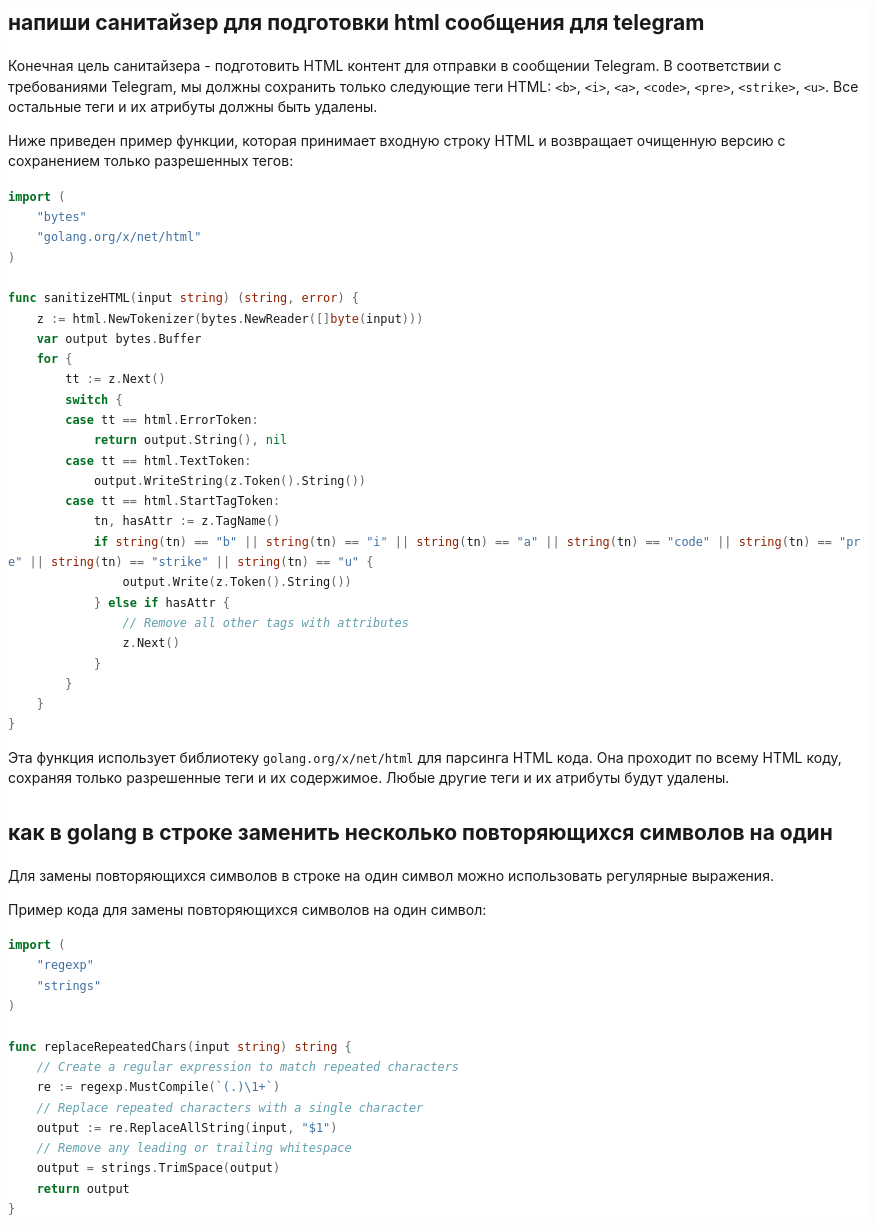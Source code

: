 ## напиши санитайзер для подготовки html сообщения для telegram

Конечная цель санитайзера - подготовить HTML контент для отправки в сообщении Telegram. В соответствии с требованиями Telegram, мы должны сохранить только следующие теги HTML: `<b>`, `<i>`, `<a>`, `<code>`, `<pre>`, `<strike>`, `<u>`. Все остальные теги и их атрибуты должны быть удалены.

Ниже приведен пример функции, которая принимает входную строку HTML и возвращает очищенную версию с сохранением только разрешенных тегов:

```go
import (
    "bytes"
    "golang.org/x/net/html"
)

func sanitizeHTML(input string) (string, error) {
    z := html.NewTokenizer(bytes.NewReader([]byte(input)))
    var output bytes.Buffer
    for {
        tt := z.Next()
        switch {
        case tt == html.ErrorToken:
            return output.String(), nil
        case tt == html.TextToken:
            output.WriteString(z.Token().String())
        case tt == html.StartTagToken:
            tn, hasAttr := z.TagName()
            if string(tn) == "b" || string(tn) == "i" || string(tn) == "a" || string(tn) == "code" || string(tn) == "pre" || string(tn) == "strike" || string(tn) == "u" {
                output.Write(z.Token().String())
            } else if hasAttr {
                // Remove all other tags with attributes
                z.Next()
            }
        }
    }
}
```

Эта функция использует библиотеку `golang.org/x/net/html` для парсинга HTML кода. Она проходит по всему HTML коду, сохраняя только разрешенные теги и их содержимое. Любые другие теги и их атрибуты будут удалены.

## как в golang в строке заменить несколько повторяющихся символов на один

Для замены повторяющихся символов в строке на один символ можно использовать регулярные выражения.

Пример кода для замены повторяющихся символов на один символ:

```go
import (
    "regexp"
    "strings"
)

func replaceRepeatedChars(input string) string {
    // Create a regular expression to match repeated characters
    re := regexp.MustCompile(`(.)\1+`)
    // Replace repeated characters with a single character
    output := re.ReplaceAllString(input, "$1")
    // Remove any leading or trailing whitespace
    output = strings.TrimSpace(output)
    return output
}
```